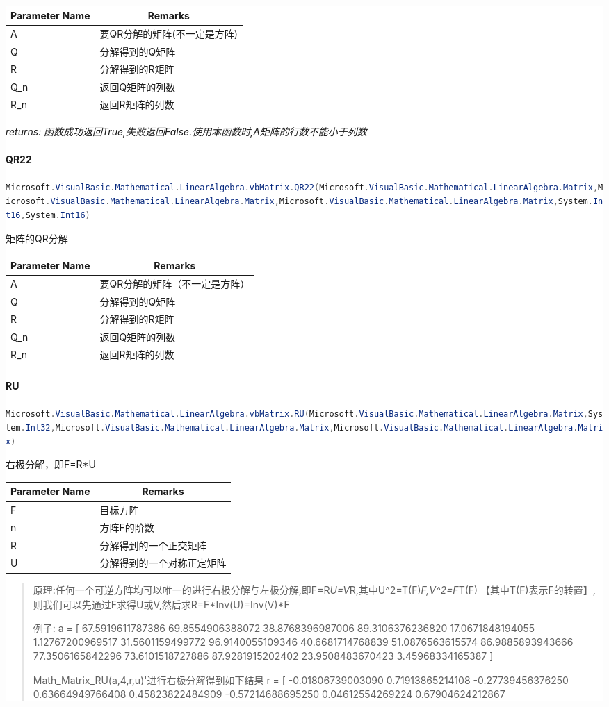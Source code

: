 |Parameter Name|Remarks|
|--------------|-------|
|A|要QR分解的矩阵(不一定是方阵)|
|Q|分解得到的Q矩阵|
|R|分解得到的R矩阵|
|Q_n|返回Q矩阵的列数|
|R_n|返回R矩阵的列数|


_returns: 函数成功返回True,失败返回False.使用本函数时,A矩阵的行数不能小于列数_

#### QR22
```csharp
Microsoft.VisualBasic.Mathematical.LinearAlgebra.vbMatrix.QR22(Microsoft.VisualBasic.Mathematical.LinearAlgebra.Matrix,Microsoft.VisualBasic.Mathematical.LinearAlgebra.Matrix,Microsoft.VisualBasic.Mathematical.LinearAlgebra.Matrix,System.Int16,System.Int16)
```
矩阵的QR分解

|Parameter Name|Remarks|
|--------------|-------|
|A|要QR分解的矩阵（不一定是方阵）|
|Q|分解得到的Q矩阵|
|R|分解得到的R矩阵|
|Q_n|返回Q矩阵的列数|
|R_n|返回R矩阵的列数|


#### RU
```csharp
Microsoft.VisualBasic.Mathematical.LinearAlgebra.vbMatrix.RU(Microsoft.VisualBasic.Mathematical.LinearAlgebra.Matrix,System.Int32,Microsoft.VisualBasic.Mathematical.LinearAlgebra.Matrix,Microsoft.VisualBasic.Mathematical.LinearAlgebra.Matrix)
```
右极分解，即F=R*U

|Parameter Name|Remarks|
|--------------|-------|
|F|目标方阵|
|n|方阵F的阶数|
|R|分解得到的一个正交矩阵|
|U|分解得到的一个对称正定矩阵|

> 
>  原理:任何一个可逆方阵均可以唯一的进行右极分解与左极分解,即F=R*U=V*R,其中U^2=T(F)*F,V^2=F*T(F)
> 【其中T(F)表示F的转置】,则我们可以先通过F求得U或V,然后求R=F*Inv(U)=Inv(V)*F
>  
>  例子:
>  a =
>   [ 67.5919611787386     69.8554906388072     38.8768396987006     89.3106376236820
>     17.0671848194055     1.12767200969517     31.5601159499772     96.9140055109346
>     40.6681714768839     51.0876563615574     86.9885893943666     77.3506165842296
>     73.6101518727886     87.9281915202402     23.9508483670423     3.45968334165387 ]
>  
>  Math_Matrix_RU(a,4,r,u)'进行右极分解得到如下结果
>  r =
>   [ -0.01806739003090   0.71913865214108  -0.27739456376250   0.63664949766408
>      0.45823822484909  -0.57214688695250   0.04612554269224   0.67904624212867